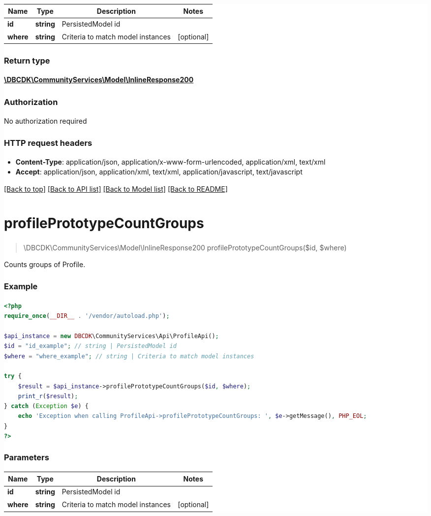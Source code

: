 Name | Type | Description  | Notes
------------- | ------------- | ------------- | -------------
 **id** | **string**| PersistedModel id |
 **where** | **string**| Criteria to match model instances | [optional]

### Return type

[**\DBCDK\CommunityServices\Model\InlineResponse200**](../Model/InlineResponse200.md)

### Authorization

No authorization required

### HTTP request headers

 - **Content-Type**: application/json, application/x-www-form-urlencoded, application/xml, text/xml
 - **Accept**: application/json, application/xml, text/xml, application/javascript, text/javascript

[[Back to top]](#) [[Back to API list]](../../README.md#documentation-for-api-endpoints) [[Back to Model list]](../../README.md#documentation-for-models) [[Back to README]](../../README.md)

# **profilePrototypeCountGroups**
> \DBCDK\CommunityServices\Model\InlineResponse200 profilePrototypeCountGroups($id, $where)

Counts groups of Profile.

### Example
```php
<?php
require_once(__DIR__ . '/vendor/autoload.php');

$api_instance = new DBCDK\CommunityServices\Api\ProfileApi();
$id = "id_example"; // string | PersistedModel id
$where = "where_example"; // string | Criteria to match model instances

try {
    $result = $api_instance->profilePrototypeCountGroups($id, $where);
    print_r($result);
} catch (Exception $e) {
    echo 'Exception when calling ProfileApi->profilePrototypeCountGroups: ', $e->getMessage(), PHP_EOL;
}
?>
```

### Parameters

Name | Type | Description  | Notes
------------- | ------------- | ------------- | -------------
 **id** | **string**| PersistedModel id |
 **where** | **string**| Criteria to match model instances | [optional]
